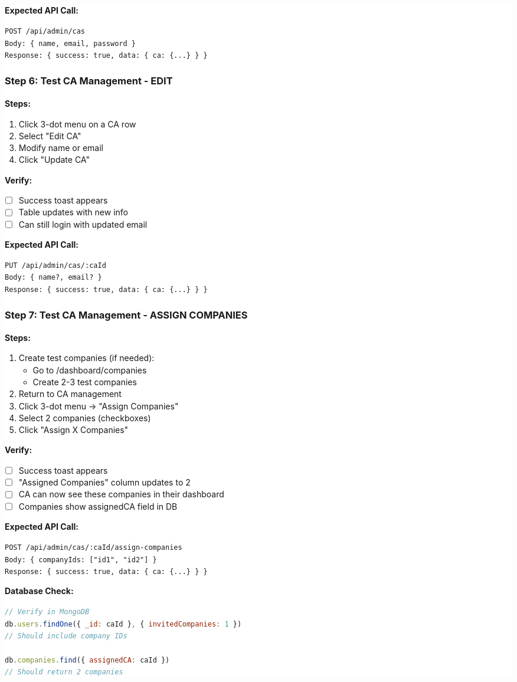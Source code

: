 **Expected API Call:**
```
POST /api/admin/cas
Body: { name, email, password }
Response: { success: true, data: { ca: {...} } }
```

### Step 6: Test CA Management - EDIT

**Steps:**
1. Click 3-dot menu on a CA row
2. Select "Edit CA"
3. Modify name or email
4. Click "Update CA"

**Verify:**
- [ ] Success toast appears
- [ ] Table updates with new info
- [ ] Can still login with updated email

**Expected API Call:**
```
PUT /api/admin/cas/:caId
Body: { name?, email? }
Response: { success: true, data: { ca: {...} } }
```

### Step 7: Test CA Management - ASSIGN COMPANIES

**Steps:**
1. Create test companies (if needed):
   - Go to /dashboard/companies
   - Create 2-3 test companies
2. Return to CA management
3. Click 3-dot menu → "Assign Companies"
4. Select 2 companies (checkboxes)
5. Click "Assign X Companies"

**Verify:**
- [ ] Success toast appears
- [ ] "Assigned Companies" column updates to 2
- [ ] CA can now see these companies in their dashboard
- [ ] Companies show assignedCA field in DB

**Expected API Call:**
```
POST /api/admin/cas/:caId/assign-companies
Body: { companyIds: ["id1", "id2"] }
Response: { success: true, data: { ca: {...} } }
```

**Database Check:**
```javascript
// Verify in MongoDB
db.users.findOne({ _id: caId }, { invitedCompanies: 1 })
// Should include company IDs

db.companies.find({ assignedCA: caId })
// Should return 2 companies
```
